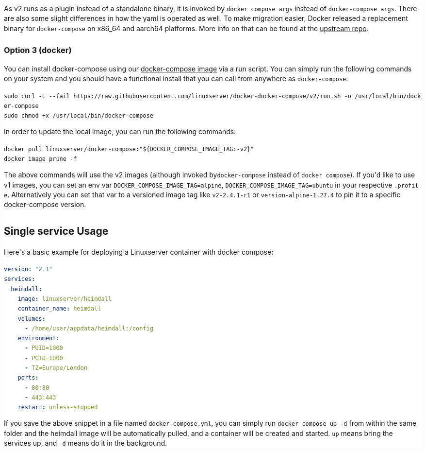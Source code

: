 As v2 runs as a plugin instead of a standalone binary, it is invoked by `docker compose args` instead of `docker-compose args`. There are also some slight differences in how the yaml is operated as well. To make migration easier, Docker released a replacement binary for `docker-compose` on x86_64 and aarch64 platforms. More info on that can be found at the [upstream repo](https://github.com/docker/compose-switch).

### Option 3 (docker)

You can install docker-compose using our [docker-compose image](https://github.com/linuxserver/docker-docker-compose) via a run script. You can simply run the following commands on your system and you should have a functional install that you can call from anywhere as `docker-compose`:

```shell
sudo curl -L --fail https://raw.githubusercontent.com/linuxserver/docker-docker-compose/v2/run.sh -o /usr/local/bin/docker-compose
sudo chmod +x /usr/local/bin/docker-compose
```

In order to update the local image, you can run the following commands:

```shell
docker pull linuxserver/docker-compose:"${DOCKER_COMPOSE_IMAGE_TAG:-v2}"
docker image prune -f
```

The above commands will use the v2 images (although invoked by`docker-compose` instead of `docker compose`). If you'd like to use v1 images, you can set an env var `DOCKER_COMPOSE_IMAGE_TAG=alpine`, `DOCKER_COMPOSE_IMAGE_TAG=ubuntu` in your respective `.profile`. Alternatively you can set that var to a versioned image tag like `v2-2.4.1-r1` or `version-alpine-1.27.4` to pin it to a specific docker-compose version.

## Single service Usage

Here's a basic example for deploying a Linuxserver container with docker compose:

```yaml
version: "2.1"
services:
  heimdall:
    image: linuxserver/heimdall
    container_name: heimdall
    volumes:
      - /home/user/appdata/heimdall:/config
    environment:
      - PUID=1000
      - PGID=1000
      - TZ=Europe/London
    ports:
      - 80:80
      - 443:443
    restart: unless-stopped
```

If you save the above snippet in a file named `docker-compose.yml`, you can simply run `docker compose up -d` from within the same folder and the heimdall image will be automatically pulled, and a container will be created and started. `up` means bring the services up, and `-d` means do it in the background.
